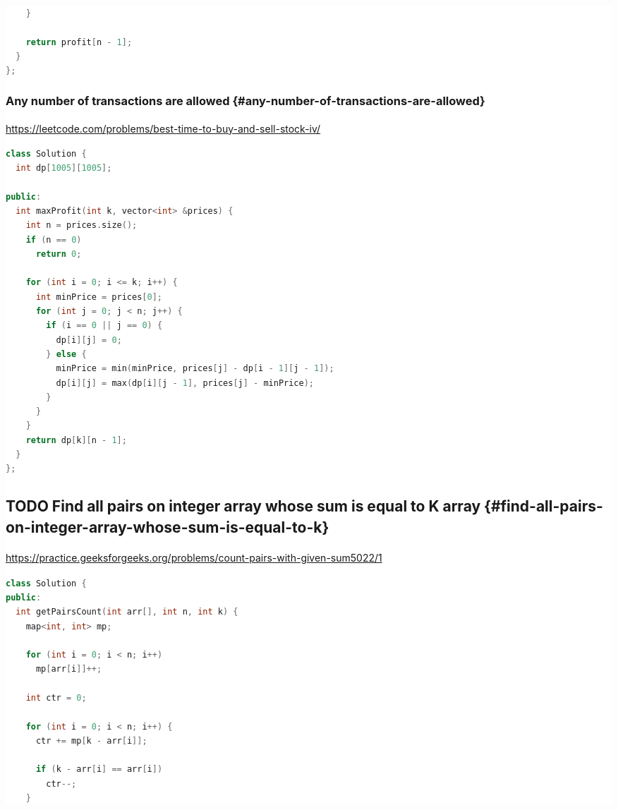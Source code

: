 ```cpp
    }

    return profit[n - 1];
  }
};
```


### Any number of transactions are allowed {#any-number-of-transactions-are-allowed}

<https://leetcode.com/problems/best-time-to-buy-and-sell-stock-iv/>

```cpp
class Solution {
  int dp[1005][1005];

public:
  int maxProfit(int k, vector<int> &prices) {
    int n = prices.size();
    if (n == 0)
      return 0;

    for (int i = 0; i <= k; i++) {
      int minPrice = prices[0];
      for (int j = 0; j < n; j++) {
        if (i == 0 || j == 0) {
          dp[i][j] = 0;
        } else {
          minPrice = min(minPrice, prices[j] - dp[i - 1][j - 1]);
          dp[i][j] = max(dp[i][j - 1], prices[j] - minPrice);
        }
      }
    }
    return dp[k][n - 1];
  }
};
```


## <span class="org-todo todo TODO">TODO</span> Find all pairs on integer array whose sum is equal to K <span class="tag"><span class="array">array</span></span> {#find-all-pairs-on-integer-array-whose-sum-is-equal-to-k}

<https://practice.geeksforgeeks.org/problems/count-pairs-with-given-sum5022/1>

```cpp
class Solution {
public:
  int getPairsCount(int arr[], int n, int k) {
    map<int, int> mp;

    for (int i = 0; i < n; i++)
      mp[arr[i]]++;

    int ctr = 0;

    for (int i = 0; i < n; i++) {
      ctr += mp[k - arr[i]];

      if (k - arr[i] == arr[i])
        ctr--;
    }

```